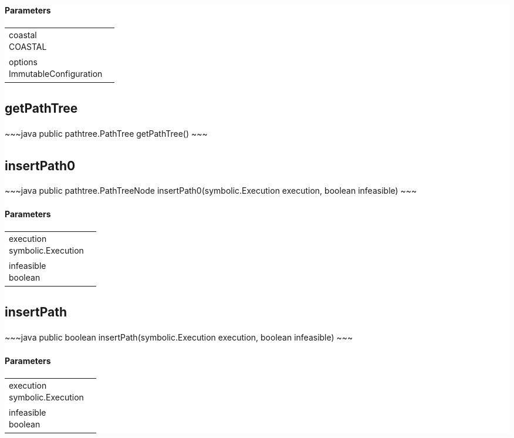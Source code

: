 </div>
<h4>Parameters</h4>
<table class="parameters">
<tbody>
<tr>
<td>
coastal<br/><span class="paramtype">COASTAL</span></td>
<td>
</td>
</tr>
<tr>
<td>
options<br/><span class="paramtype">ImmutableConfiguration</span></td>
<td>
</td>
</tr>
</tbody>
</table>
<h2><a class="anchor" name="getPathTree"></a>getPathTree</h2>
<div markdown="1">
~~~java
public pathtree.PathTree getPathTree()
~~~
</div>
<h2><a class="anchor" name="insertPath0"></a>insertPath0</h2>
<div markdown="1">
~~~java
public pathtree.PathTreeNode insertPath0(symbolic.Execution execution, boolean infeasible)
~~~
</div>
<h4>Parameters</h4>
<table class="parameters">
<tbody>
<tr>
<td>
execution<br/><span class="paramtype">symbolic.Execution</span></td>
<td>
</td>
</tr>
<tr>
<td>
infeasible<br/><span class="paramtype">boolean</span></td>
<td>
</td>
</tr>
</tbody>
</table>
<h2><a class="anchor" name="insertPath"></a>insertPath</h2>
<div markdown="1">
~~~java
public boolean insertPath(symbolic.Execution execution, boolean infeasible)
~~~
</div>
<h4>Parameters</h4>
<table class="parameters">
<tbody>
<tr>
<td>
execution<br/><span class="paramtype">symbolic.Execution</span></td>
<td>
</td>
</tr>
<tr>
<td>
infeasible<br/><span class="paramtype">boolean</span></td>